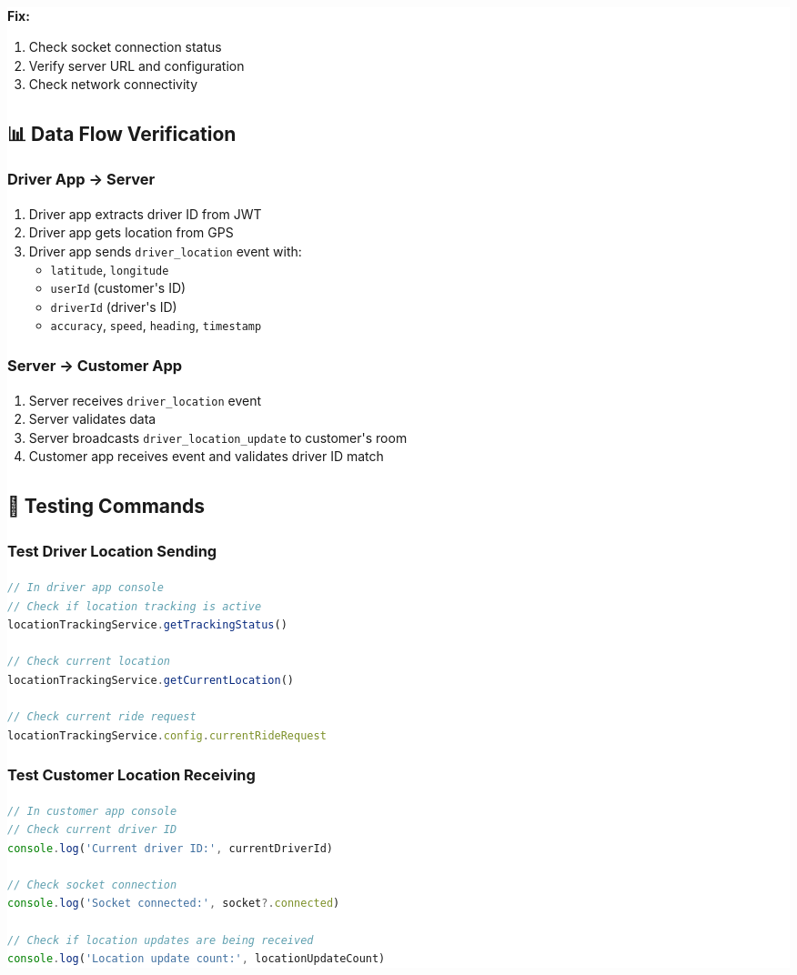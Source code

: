 **Fix:**
1. Check socket connection status
2. Verify server URL and configuration
3. Check network connectivity

## 📊 **Data Flow Verification**

### **Driver App → Server**
1. Driver app extracts driver ID from JWT
2. Driver app gets location from GPS
3. Driver app sends `driver_location` event with:
   - `latitude`, `longitude`
   - `userId` (customer's ID)
   - `driverId` (driver's ID)
   - `accuracy`, `speed`, `heading`, `timestamp`

### **Server → Customer App**
1. Server receives `driver_location` event
2. Server validates data
3. Server broadcasts `driver_location_update` to customer's room
4. Customer app receives event and validates driver ID match

## 🧪 **Testing Commands**

### **Test Driver Location Sending**
```javascript
// In driver app console
// Check if location tracking is active
locationTrackingService.getTrackingStatus()

// Check current location
locationTrackingService.getCurrentLocation()

// Check current ride request
locationTrackingService.config.currentRideRequest
```

### **Test Customer Location Receiving**
```javascript
// In customer app console
// Check current driver ID
console.log('Current driver ID:', currentDriverId)

// Check socket connection
console.log('Socket connected:', socket?.connected)

// Check if location updates are being received
console.log('Location update count:', locationUpdateCount)
```
